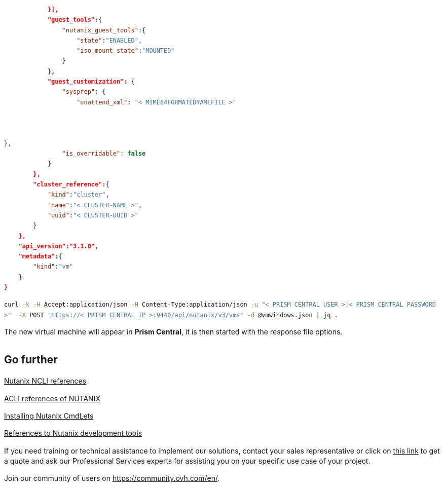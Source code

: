 ```json
			}],
			"guest_tools":{
				"nutanix_guest_tools":{
					"state":"ENABLED",
					"iso_mount_state":"MOUNTED"
				}
			},
			"guest_customization": {
				"sysprep": {
					"unattend_xml": "< MIME64FORMATEDYAMLFILE >"



},
				"is_overridable": false
			}
		},
		"cluster_reference":{
			"kind":"cluster",
			"name":"< CLUSTER-NAME >",
			"uuid":"< CLUSTER-UUID >"
		}
	},
	"api_version":"3.1.0",
	"metadata":{
		"kind":"vm"
	}
}
```

```bash
curl -k -H Accept:application/json -H Content-Type:application/json -u "< PRISM CENTRAL USER >:< PRISM CENTRAL PASSWORD >"  -X POST "https://< PRISM CENTRAL IP >:9440/api/nutanix/v3/vms" -d @vmwindows.json | jq .
```

The new virtual machine will appear in **Prism Central**, it is then started with the response file options.

## Go further <a name="gofurther"></a>

[Nutanix NCLI references](https://portal.nutanix.com/page/documents/details?targetId=Command-Ref-AOS-v5_20:man-ncli-c.html)

[ACLI references of NUTANIX](https://portal.nutanix.com/page/documents/details?targetId=Command-Ref-AOS-v5_20:man-acli-c.html)

[Installing Nutanix CmdLets](https://portal.nutanix.com/page/documents/details?targetId=PS-Cmdlets-AOS-v6_0:ps-ps-cmdlets-installv2-r.html) 

[References to Nutanix development tools](https://www.nutanix.dev)

If you need training or technical assistance to implement our solutions, contact your sales representative or click on [this link](https://www.ovhcloud.com/pt/professional-services/) to get a quote and ask our Professional Services experts for assisting you on your specific use case of your project.

Join our community of users on <https://community.ovh.com/en/>.

